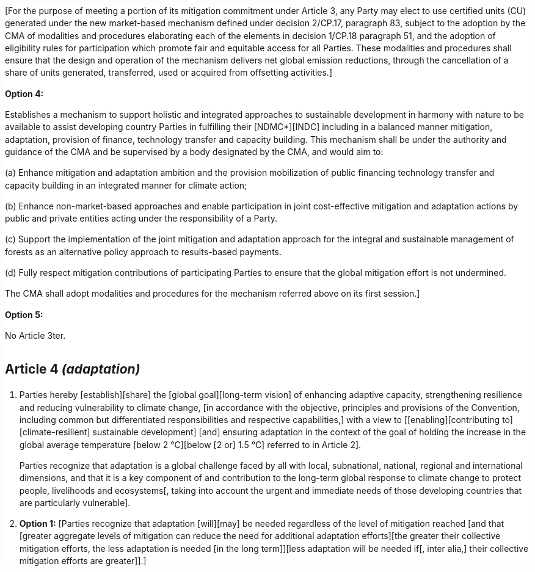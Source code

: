 [For the purpose of meeting a portion of its mitigation commitment under Article 3, any Party may elect to use certified units (CU) generated under the new market-based mechanism defined under decision 2/CP.17, paragraph 83, subject to the adoption by the CMA of modalities and procedures elaborating each of the elements in decision 1/CP.18 paragraph 51, and the adoption of eligibility rules for participation which promote fair and equitable access for all Parties. These modalities and procedures shall ensure that the design and operation of the mechanism delivers net global emission reductions, through the cancellation of a share of units generated, transferred, used or acquired from offsetting activities.]

**Option 4:**

Establishes a mechanism to support holistic and integrated approaches to sustainable development in harmony with nature to be available to assist developing country Parties in fulfilling their [NDMC*][INDC] including in a balanced manner mitigation, adaptation, provision of finance, technology transfer and capacity building. This mechanism shall be under the authority and guidance of the CMA and be supervised by a body designated by the CMA, and would aim to:

(a) Enhance mitigation and adaptation ambition and the provision mobilization of public financing technology transfer and capacity building in an integrated manner for climate action;

(b) Enhance non-market-based approaches and enable participation in joint cost-effective mitigation and adaptation actions by public and private entities acting under the responsibility of a Party.

(c) Support the implementation of the joint mitigation and adaptation approach for the integral and sustainable management of forests as an alternative policy approach to results-based payments.

(d) Fully respect mitigation contributions of participating Parties to ensure that the global mitigation effort is not undermined.

The CMA shall adopt modalities and procedures for the mechanism referred above on its first session.]

**Option 5:**

No Article 3ter.

## Article 4 *(adaptation)*

1. Parties hereby [establish][share] the [global goal][long-term vision] of enhancing adaptive capacity, strengthening resilience and reducing vulnerability to climate change, [in accordance with the objective, principles and provisions of the Convention, including common but differentiated responsibilities and respective capabilities,] with a view to [[enabling][contributing to] [climate-resilient] sustainable development] [and] ensuring adaptation in the context of the goal of holding the increase in the global average temperature [below 2 °C][below [2 or] 1.5 °C] referred to in Article 2].

    Parties recognize that adaptation is a global challenge faced by all with local, subnational, national, regional and international dimensions, and that it is a key component of and contribution to the long-term global response to climate change to protect people, livelihoods and ecosystems[, taking into account the urgent and immediate needs of those developing countries that are particularly vulnerable].

2. **Option 1:** [Parties recognize that adaptation [will][may] be needed regardless of the level of mitigation reached [and that [greater aggregate levels of mitigation can reduce the need for additional adaptation efforts][the greater their collective mitigation efforts, the less adaptation is needed [in the long term]][less adaptation will be needed if[, inter alia,] their collective mitigation efforts are greater]].]


[^0]: This version took at its starting point the [final draft negotiating text][10nov] and then is being updated to include changes as they occur at the conference. Right now we are working to incorporate all changes from the [4th@10:00 version][4dec]. This was the version of 23 October with technical corrections: "23 October 2015@23:30 has been edited and the paragraph numbering as well as the cross-references have been updated."
[^2]: Without prejudice to how the final agreement will refer to the mitigation commitments/contributions/other of Parties and pending resolution to Article 2bis. Options include:
[^2]: Overlaps with option b
[^3]: Depending on the placeholder on 3.1, 3.2 or 3.3 and pending resolution on 2bis.
[^4]: Note: some of the sub-items listed under features in October/November text taken up elsewhere in Article 3 or the agreement (eg link to global stocktake, environmental integrity)
[^5]: No decision as to whether {first communication} should be placed in agreement or decision has been taken.
[^6]: Note: Ensure consistency with housing.
[^7]: Note: Some Parties would like to reflect the need for NDMC* to be captured in an annex to the agreement at COP 21. Links to housing issue and Article 3, paragraph 2.
[^8]: Housing issue dealt with separately.
[^9]: Note: Current paragraphs that are captured in the decision text to remain there
[^10]: *{Other choices (accounting):*
[^11]: Potential elements of elaboration of the option:
[^12]: Placeholder until agreement is reached on where support should be dealt-with
[^13]: Noting that support for the implementation by developing country Parties of their mitigation actions is addressed under Article 6.
[^14]: In all cases in the context of support, where it says "developed country Parties", read "developed country Parties [and other Parties in a position to do so]"
[^15]: In all cases in the context of support, where it says "developing country Parties" read "developing country Parties and other Parties in need of support, including countries with economies in transition".
[10nov]: http://unfccc.int/resource/docs/2015/adp2/eng/11infnot.pdf
[4dec]: http://unfccc.int/files/bodies/awg/application/pdf/_adp_compilation_4dec15@1000.pdf